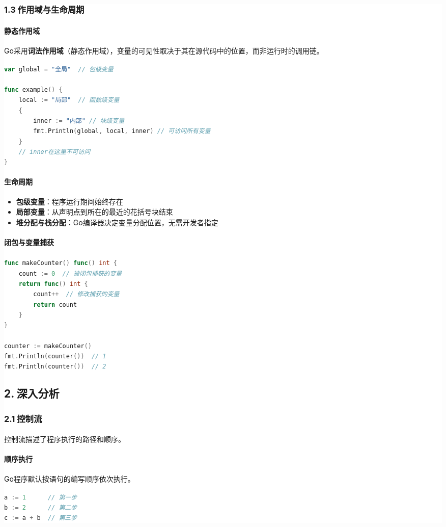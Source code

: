 ### 1.3 作用域与生命周期

#### 静态作用域

Go采用**词法作用域**（静态作用域），变量的可见性取决于其在源代码中的位置，而非运行时的调用链。

```go
var global = "全局"  // 包级变量

func example() {
    local := "局部"  // 函数级变量
    {
        inner := "内部" // 块级变量
        fmt.Println(global, local, inner) // 可访问所有变量
    }
    // inner在这里不可访问
}
```

#### 生命周期

- **包级变量**：程序运行期间始终存在
- **局部变量**：从声明点到所在的最近的花括号块结束
- **堆分配与栈分配**：Go编译器决定变量分配位置，无需开发者指定

#### 闭包与变量捕获

```go
func makeCounter() func() int {
    count := 0  // 被闭包捕获的变量
    return func() int {
        count++  // 修改捕获的变量
        return count
    }
}

counter := makeCounter()
fmt.Println(counter())  // 1
fmt.Println(counter())  // 2
```

## 2. 深入分析

### 2.1 控制流

控制流描述了程序执行的路径和顺序。

#### 顺序执行

Go程序默认按语句的编写顺序依次执行。

```go
a := 1      // 第一步
b := 2      // 第二步
c := a + b  // 第三步
```
